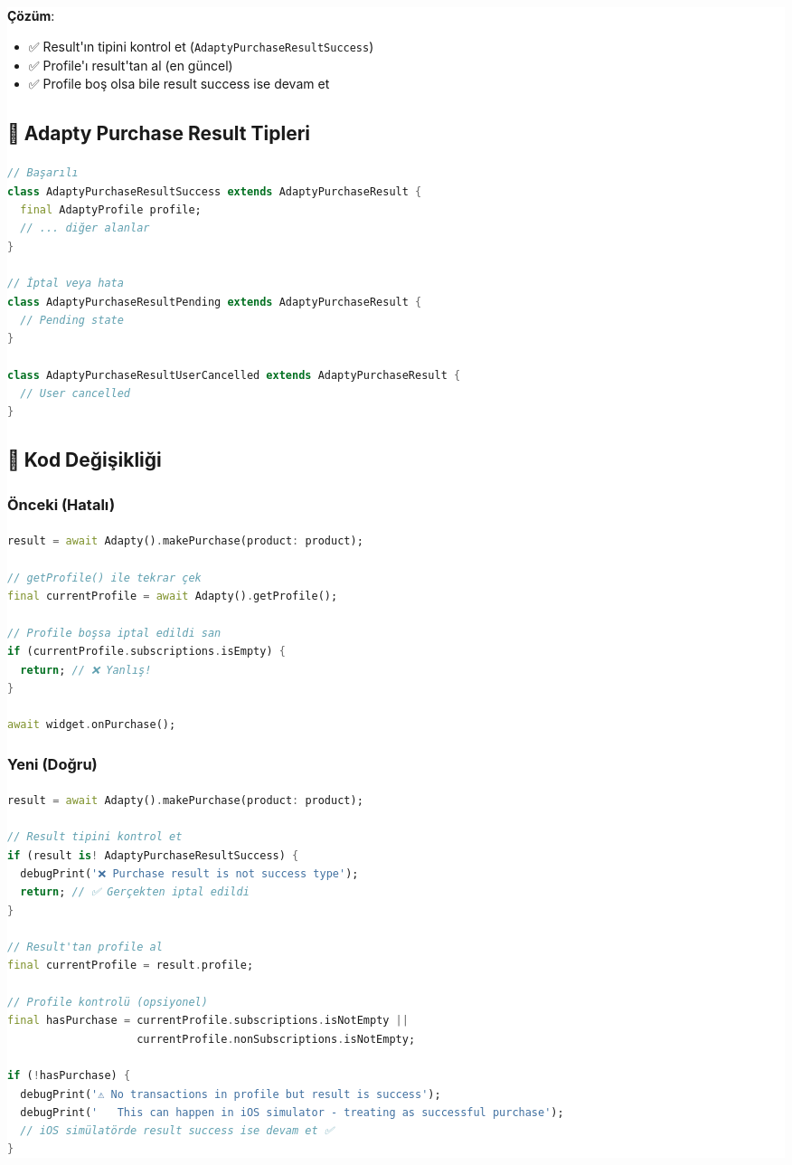**Çözüm**:
- ✅ Result'ın tipini kontrol et (`AdaptyPurchaseResultSuccess`)
- ✅ Profile'ı result'tan al (en güncel)
- ✅ Profile boş olsa bile result success ise devam et

## 🎯 Adapty Purchase Result Tipleri

```dart
// Başarılı
class AdaptyPurchaseResultSuccess extends AdaptyPurchaseResult {
  final AdaptyProfile profile;
  // ... diğer alanlar
}

// İptal veya hata
class AdaptyPurchaseResultPending extends AdaptyPurchaseResult {
  // Pending state
}

class AdaptyPurchaseResultUserCancelled extends AdaptyPurchaseResult {
  // User cancelled
}
```

## 🔧 Kod Değişikliği

### Önceki (Hatalı)
```dart
result = await Adapty().makePurchase(product: product);

// getProfile() ile tekrar çek
final currentProfile = await Adapty().getProfile();

// Profile boşsa iptal edildi san
if (currentProfile.subscriptions.isEmpty) {
  return; // ❌ Yanlış!
}

await widget.onPurchase();
```

### Yeni (Doğru)
```dart
result = await Adapty().makePurchase(product: product);

// Result tipini kontrol et
if (result is! AdaptyPurchaseResultSuccess) {
  debugPrint('❌ Purchase result is not success type');
  return; // ✅ Gerçekten iptal edildi
}

// Result'tan profile al
final currentProfile = result.profile;

// Profile kontrolü (opsiyonel)
final hasPurchase = currentProfile.subscriptions.isNotEmpty || 
                    currentProfile.nonSubscriptions.isNotEmpty;

if (!hasPurchase) {
  debugPrint('⚠️ No transactions in profile but result is success');
  debugPrint('   This can happen in iOS simulator - treating as successful purchase');
  // iOS simülatörde result success ise devam et ✅
}
```